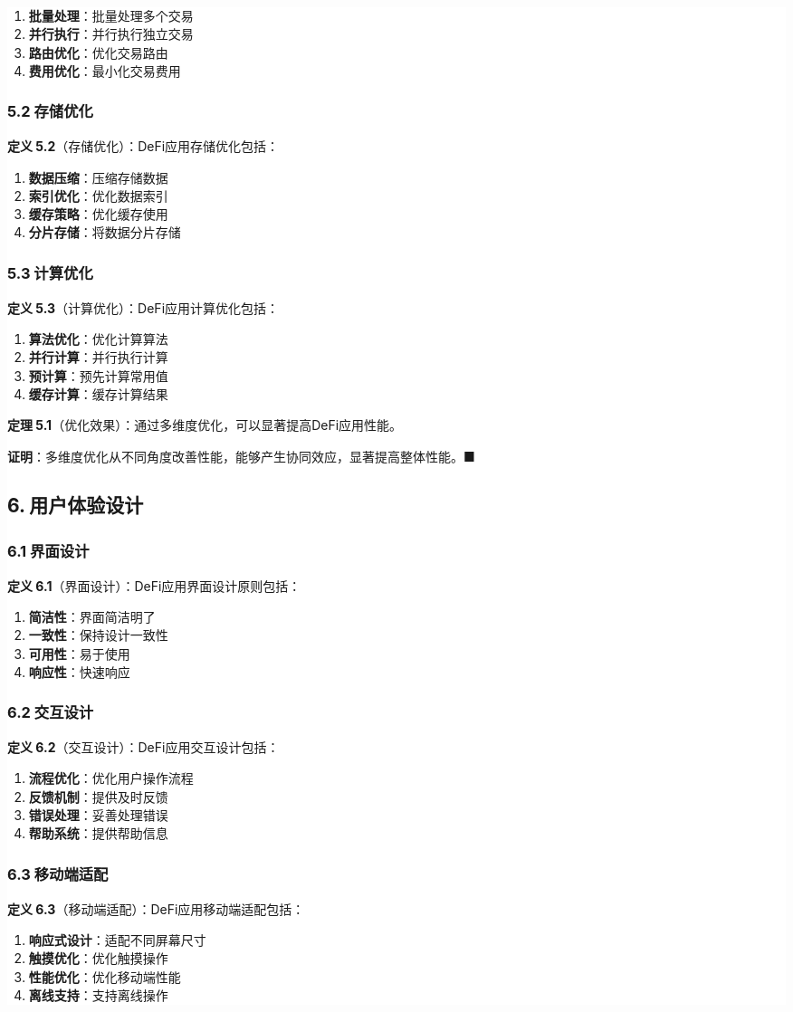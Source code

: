 1. **批量处理**：批量处理多个交易
2. **并行执行**：并行执行独立交易
3. **路由优化**：优化交易路由
4. **费用优化**：最小化交易费用

### 5.2 存储优化

**定义 5.2**（存储优化）：DeFi应用存储优化包括：

1. **数据压缩**：压缩存储数据
2. **索引优化**：优化数据索引
3. **缓存策略**：优化缓存使用
4. **分片存储**：将数据分片存储

### 5.3 计算优化

**定义 5.3**（计算优化）：DeFi应用计算优化包括：

1. **算法优化**：优化计算算法
2. **并行计算**：并行执行计算
3. **预计算**：预先计算常用值
4. **缓存计算**：缓存计算结果

**定理 5.1**（优化效果）：通过多维度优化，可以显著提高DeFi应用性能。

**证明**：多维度优化从不同角度改善性能，能够产生协同效应，显著提高整体性能。■

## 6. 用户体验设计

### 6.1 界面设计

**定义 6.1**（界面设计）：DeFi应用界面设计原则包括：

1. **简洁性**：界面简洁明了
2. **一致性**：保持设计一致性
3. **可用性**：易于使用
4. **响应性**：快速响应

### 6.2 交互设计

**定义 6.2**（交互设计）：DeFi应用交互设计包括：

1. **流程优化**：优化用户操作流程
2. **反馈机制**：提供及时反馈
3. **错误处理**：妥善处理错误
4. **帮助系统**：提供帮助信息

### 6.3 移动端适配

**定义 6.3**（移动端适配）：DeFi应用移动端适配包括：

1. **响应式设计**：适配不同屏幕尺寸
2. **触摸优化**：优化触摸操作
3. **性能优化**：优化移动端性能
4. **离线支持**：支持离线操作
